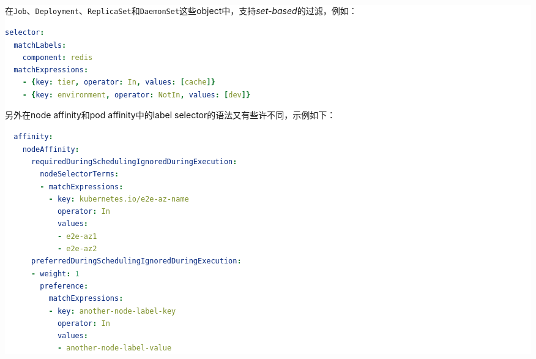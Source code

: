 在`Job`、`Deployment`、`ReplicaSet`和`DaemonSet`这些object中，支持*set-based*的过滤，例如：

```yaml
selector:
  matchLabels:
    component: redis
  matchExpressions:
    - {key: tier, operator: In, values: [cache]}
    - {key: environment, operator: NotIn, values: [dev]}
```

另外在node affinity和pod affinity中的label selector的语法又有些许不同，示例如下：

```yaml
  affinity:
    nodeAffinity:
      requiredDuringSchedulingIgnoredDuringExecution:
        nodeSelectorTerms:
        - matchExpressions:
          - key: kubernetes.io/e2e-az-name
            operator: In
            values:
            - e2e-az1
            - e2e-az2
      preferredDuringSchedulingIgnoredDuringExecution:
      - weight: 1
        preference:
          matchExpressions:
          - key: another-node-label-key
            operator: In
            values:
            - another-node-label-value
```